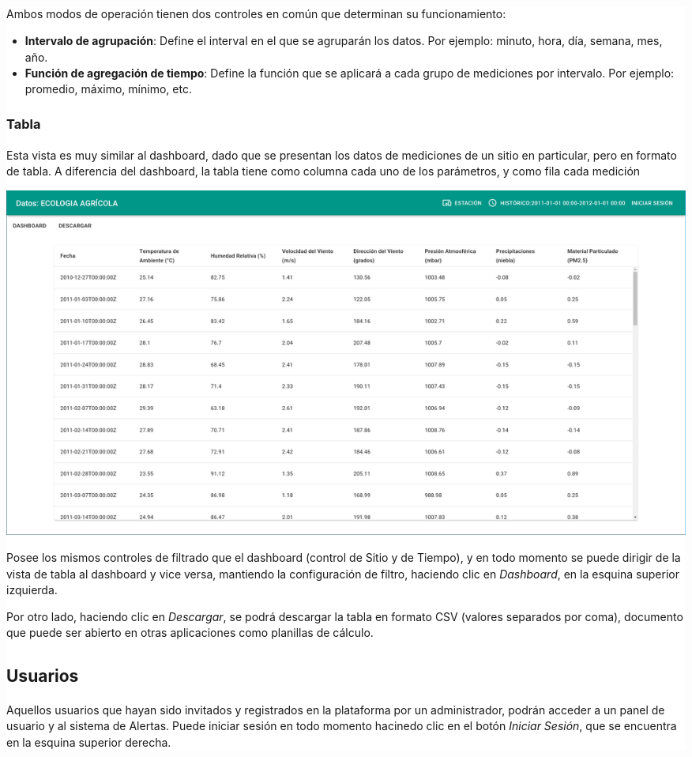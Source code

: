 Ambos modos de operación tienen dos controles en común que determinan su
funcionamiento:

* **Intervalo de agrupación**: Define el interval en el que se agruparán los
  datos. Por ejemplo: minuto, hora, día, semana, mes, año.
* **Función de agregación de tiempo**: Define la función que se aplicará a cada
  grupo de mediciones por intervalo. Por ejemplo: promedio, máximo, mínimo,
  etc.

### Tabla

Esta vista es muy similar al dashboard, dado que se presentan los datos de
mediciones de un sitio en particular, pero en formato de tabla. A diferencia del
dashboard, la tabla tiene como columna cada uno de los parámetros, y como fila
cada medición

![](img/stations-data1.png)

Posee los mismos controles de filtrado que el dashboard (control de Sitio y de
Tiempo), y en todo momento se puede dirigir de la vista de tabla al dashboard y
vice versa, mantiendo la configuración de filtro, haciendo clic en *Dashboard*,
en la esquina superior izquierda.

Por otro lado, haciendo clic en *Descargar*, se podrá descargar la tabla en
formato CSV (valores separados por coma), documento que puede ser abierto en
otras aplicaciones como planillas de cálculo.

## Usuarios

Aquellos usuarios que hayan sido invitados y registrados en la plataforma por
un administrador, podrán acceder a un panel de usuario y al sistema de
Alertas. Puede iniciar sesión en todo momento hacinedo clic en el botón
*Iniciar Sesión*, que se encuentra en la esquina superior derecha.
